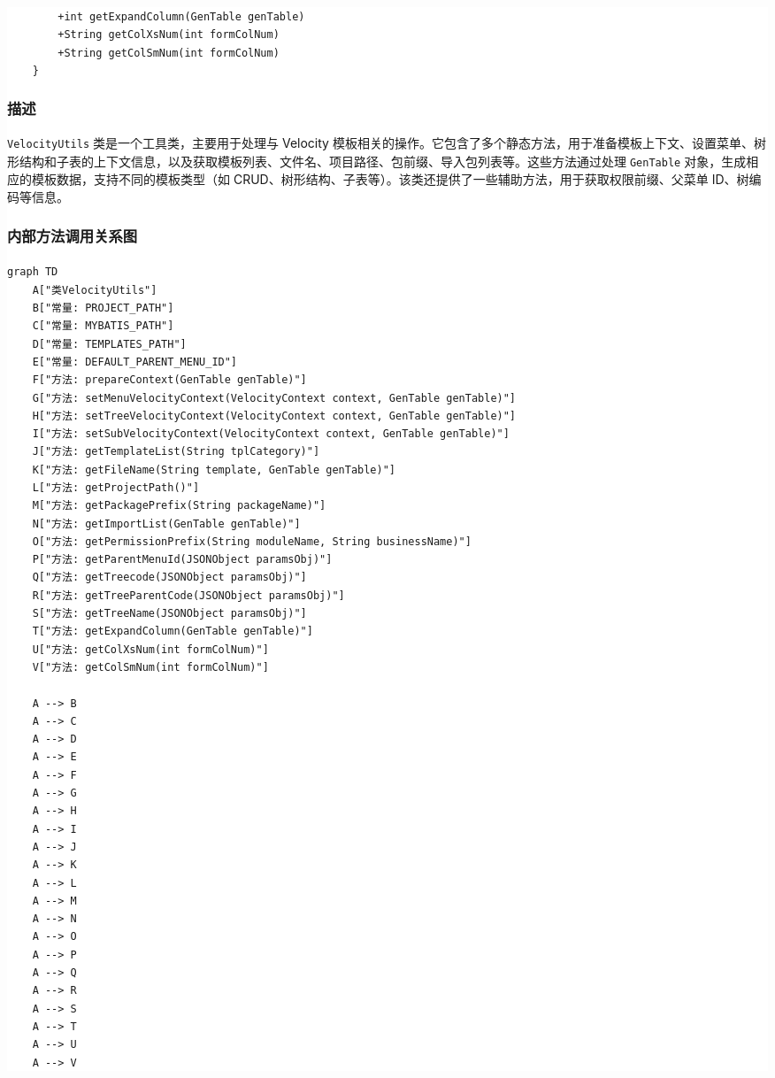 ```mermaid
        +int getExpandColumn(GenTable genTable)
        +String getColXsNum(int formColNum)
        +String getColSmNum(int formColNum)
    }
```

### 描述
`VelocityUtils` 类是一个工具类，主要用于处理与 Velocity 模板相关的操作。它包含了多个静态方法，用于准备模板上下文、设置菜单、树形结构和子表的上下文信息，以及获取模板列表、文件名、项目路径、包前缀、导入包列表等。这些方法通过处理 `GenTable` 对象，生成相应的模板数据，支持不同的模板类型（如 CRUD、树形结构、子表等）。该类还提供了一些辅助方法，用于获取权限前缀、父菜单 ID、树编码等信息。


### 内部方法调用关系图

```mermaid
graph TD
    A["类VelocityUtils"]
    B["常量: PROJECT_PATH"]
    C["常量: MYBATIS_PATH"]
    D["常量: TEMPLATES_PATH"]
    E["常量: DEFAULT_PARENT_MENU_ID"]
    F["方法: prepareContext(GenTable genTable)"]
    G["方法: setMenuVelocityContext(VelocityContext context, GenTable genTable)"]
    H["方法: setTreeVelocityContext(VelocityContext context, GenTable genTable)"]
    I["方法: setSubVelocityContext(VelocityContext context, GenTable genTable)"]
    J["方法: getTemplateList(String tplCategory)"]
    K["方法: getFileName(String template, GenTable genTable)"]
    L["方法: getProjectPath()"]
    M["方法: getPackagePrefix(String packageName)"]
    N["方法: getImportList(GenTable genTable)"]
    O["方法: getPermissionPrefix(String moduleName, String businessName)"]
    P["方法: getParentMenuId(JSONObject paramsObj)"]
    Q["方法: getTreecode(JSONObject paramsObj)"]
    R["方法: getTreeParentCode(JSONObject paramsObj)"]
    S["方法: getTreeName(JSONObject paramsObj)"]
    T["方法: getExpandColumn(GenTable genTable)"]
    U["方法: getColXsNum(int formColNum)"]
    V["方法: getColSmNum(int formColNum)"]

    A --> B
    A --> C
    A --> D
    A --> E
    A --> F
    A --> G
    A --> H
    A --> I
    A --> J
    A --> K
    A --> L
    A --> M
    A --> N
    A --> O
    A --> P
    A --> Q
    A --> R
    A --> S
    A --> T
    A --> U
    A --> V
```
